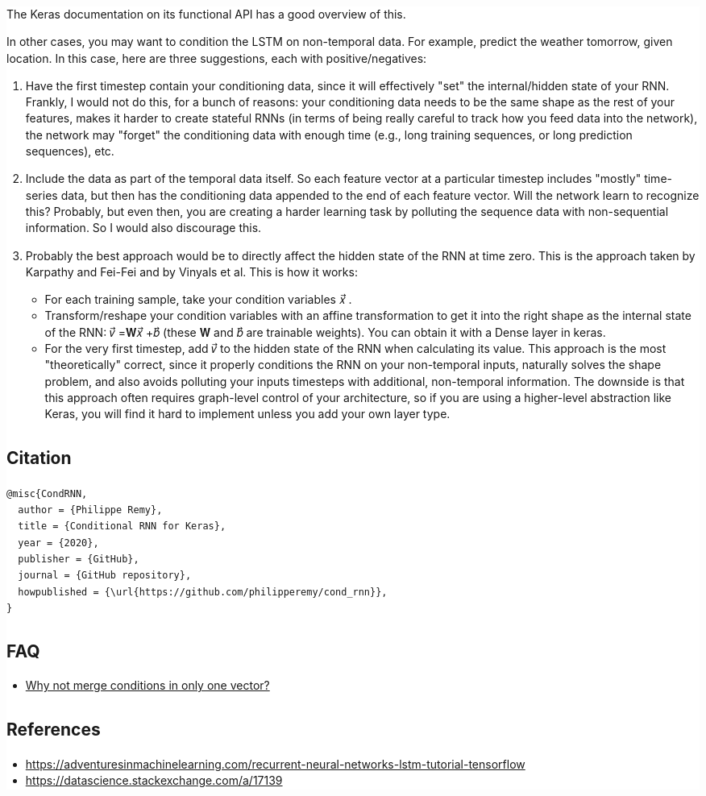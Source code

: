 The Keras documentation on its functional API has a good overview of this.

In other cases, you may want to condition the LSTM on non-temporal data. For example, predict the weather tomorrow, given location. In this case, here are three suggestions, each with positive/negatives:

1. Have the first timestep contain your conditioning data, since it will effectively "set" the internal/hidden state of your RNN. Frankly, I would not do this, for a bunch of reasons: your conditioning data needs to be the same shape as the rest of your features, makes it harder to create stateful RNNs (in terms of being really careful to track how you feed data into the network), the network may "forget" the conditioning data with enough time (e.g., long training sequences, or long prediction sequences), etc.

2. Include the data as part of the temporal data itself. So each feature vector at a particular timestep includes "mostly" time-series data, but then has the conditioning data appended to the end of each feature vector. Will the network learn to recognize this? Probably, but even then, you are creating a harder learning task by polluting the sequence data with non-sequential information. So I would also discourage this.

3. Probably the best approach would be to directly affect the hidden state of the RNN at time zero. This is the approach taken by Karpathy and Fei-Fei and by Vinyals et al. This is how it works:

    * For each training sample, take your condition variables 𝑥⃗ .
    * Transform/reshape your condition variables with an affine transformation to get it into the right shape as the internal state of the RNN: 𝑣⃗ =𝐖𝑥⃗ +𝑏⃗  (these 𝐖 and 𝑏⃗  are trainable weights). You can obtain it with a Dense layer in keras.
    * For the very first timestep, add 𝑣⃗  to the hidden state of the RNN when calculating its value.
This approach is the most "theoretically" correct, since it properly conditions the RNN on your non-temporal inputs, naturally solves the shape problem, and also avoids polluting your inputs timesteps with additional, non-temporal information. The downside is that this approach often requires graph-level control of your architecture, so if you are using a higher-level abstraction like Keras, you will find it hard to implement unless you add your own layer type.

## Citation

```
@misc{CondRNN,
  author = {Philippe Remy},
  title = {Conditional RNN for Keras},
  year = {2020},
  publisher = {GitHub},
  journal = {GitHub repository},
  howpublished = {\url{https://github.com/philipperemy/cond_rnn}},
}
```


## FAQ

- [Why not merge conditions in only one vector?](https://github.com/philipperemy/cond_rnn/issues/3)

## References

- https://adventuresinmachinelearning.com/recurrent-neural-networks-lstm-tutorial-tensorflow
- https://datascience.stackexchange.com/a/17139
